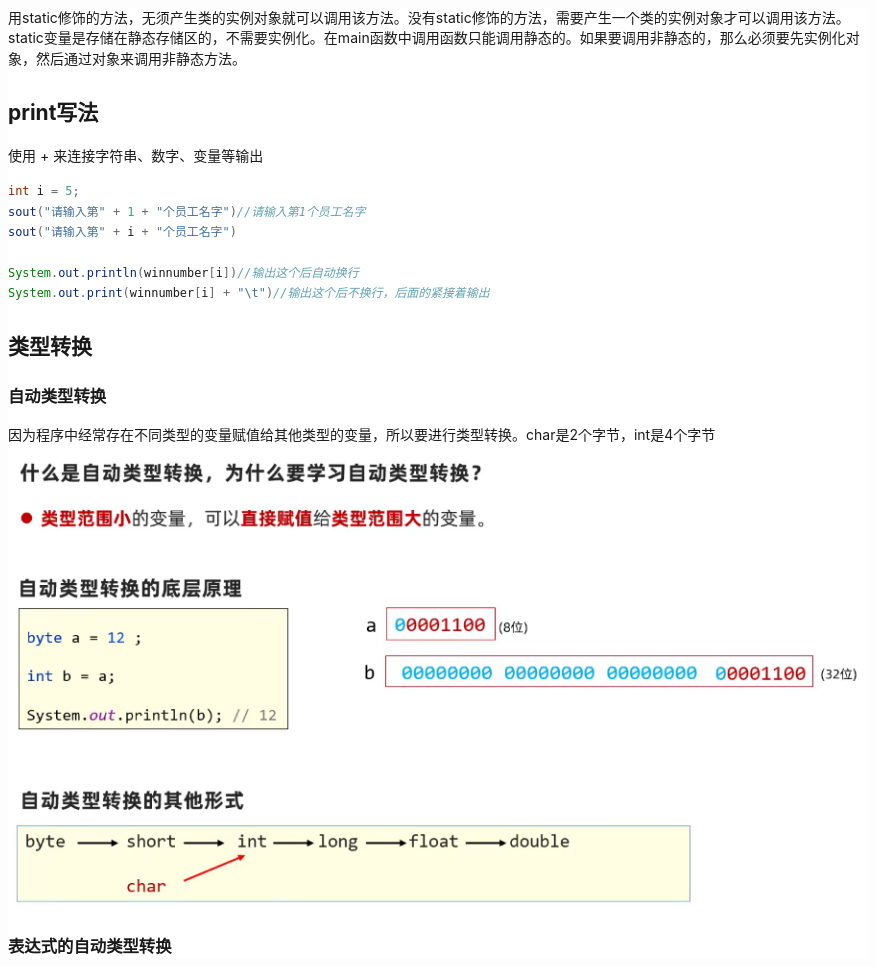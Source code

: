   ​		用static修饰的方法，无须产生类的实例对象就可以调用该方法。没有static修饰的方法，需要产生一个类的实例对象才可以调用该方法。static变量是存储在静态存储区的，不需要实例化。在main函数中调用函数只能调用静态的。如果要调用非静态的，那么必须要先实例化对象，然后通过对象来调用非静态方法。



## print写法

使用 + 来连接字符串、数字、变量等输出

```java
int i = 5;
sout("请输入第" + 1 + "个员工名字")//请输入第1个员工名字
sout("请输入第" + i + "个员工名字")

System.out.println(winnumber[i])//输出这个后自动换行
System.out.print(winnumber[i] + "\t")//输出这个后不换行，后面的紧接着输出
```



## 类型转换

### 自动类型转换

因为程序中经常存在不同类型的变量赋值给其他类型的变量，所以要进行类型转换。char是2个字节，int是4个字节

![7](Images/7.png)

### 表达式的自动类型转换
